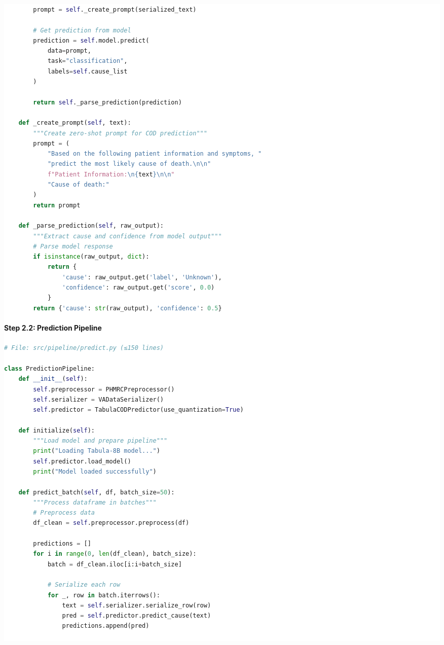 ```python
        prompt = self._create_prompt(serialized_text)
        
        # Get prediction from model
        prediction = self.model.predict(
            data=prompt,
            task="classification",
            labels=self.cause_list
        )
        
        return self._parse_prediction(prediction)
    
    def _create_prompt(self, text):
        """Create zero-shot prompt for COD prediction"""
        prompt = (
            "Based on the following patient information and symptoms, "
            "predict the most likely cause of death.\n\n"
            f"Patient Information:\n{text}\n\n"
            "Cause of death:"
        )
        return prompt
    
    def _parse_prediction(self, raw_output):
        """Extract cause and confidence from model output"""
        # Parse model response
        if isinstance(raw_output, dict):
            return {
                'cause': raw_output.get('label', 'Unknown'),
                'confidence': raw_output.get('score', 0.0)
            }
        return {'cause': str(raw_output), 'confidence': 0.5}
```

#### Step 2.2: Prediction Pipeline
```python
# File: src/pipeline/predict.py (≤150 lines)

class PredictionPipeline:
    def __init__(self):
        self.preprocessor = PHMRCPreprocessor()
        self.serializer = VADataSerializer()
        self.predictor = TabulaCODPredictor(use_quantization=True)
        
    def initialize(self):
        """Load model and prepare pipeline"""
        print("Loading Tabula-8B model...")
        self.predictor.load_model()
        print("Model loaded successfully")
    
    def predict_batch(self, df, batch_size=50):
        """Process dataframe in batches"""
        # Preprocess data
        df_clean = self.preprocessor.preprocess(df)
        
        predictions = []
        for i in range(0, len(df_clean), batch_size):
            batch = df_clean.iloc[i:i+batch_size]
            
            # Serialize each row
            for _, row in batch.iterrows():
                text = self.serializer.serialize_row(row)
                pred = self.predictor.predict_cause(text)
                predictions.append(pred)
            
```
